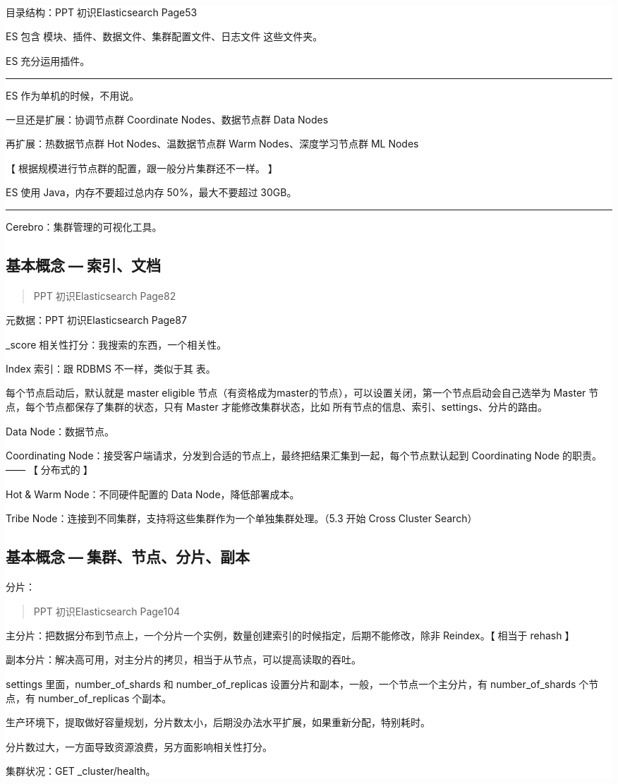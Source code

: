 目录结构：PPT 初识Elasticsearch Page53

ES 包含 模块、插件、数据文件、集群配置文件、日志文件 这些文件夹。

ES 充分运用插件。

---

ES 作为单机的时候，不用说。

一旦还是扩展：协调节点群 Coordinate Nodes、数据节点群 Data Nodes

再扩展：热数据节点群 Hot Nodes、温数据节点群 Warm Nodes、深度学习节点群 ML Nodes

【 根据规模进行节点群的配置，跟一般分片集群还不一样。 】

ES 使用 Java，内存不要超过总内存 50%，最大不要超过 30GB。

--- 

Cerebro：集群管理的可视化工具。


## 基本概念 — 索引、文档

> PPT 初识Elasticsearch Page82 

元数据：PPT 初识Elasticsearch Page87

_score 相关性打分：我搜索的东西，一个相关性。

Index 索引：跟 RDBMS 不一样，类似于其 表。

每个节点启动后，默认就是 master eligible 节点（有资格成为master的节点），可以设置关闭，第一个节点启动会自己选举为 Master 节点，每个节点都保存了集群的状态，只有 Master 才能修改集群状态，比如 所有节点的信息、索引、settings、分片的路由。

Data Node：数据节点。

Coordinating Node：接受客户端请求，分发到合适的节点上，最终把结果汇集到一起，每个节点默认起到 Coordinating Node 的职责。—— 【 分布式的 】

Hot & Warm Node：不同硬件配置的 Data Node，降低部署成本。

Tribe Node：连接到不同集群，支持将这些集群作为一个单独集群处理。（5.3 开始 Cross Cluster Search）

## 基本概念 — 集群、节点、分片、副本

分片：

> PPT 初识Elasticsearch Page104

主分片：把数据分布到节点上，一个分片一个实例，数量创建索引的时候指定，后期不能修改，除非 Reindex。【 相当于 rehash 】

副本分片：解决高可用，对主分片的拷贝，相当于从节点，可以提高读取的吞吐。

settings 里面，number_of_shards 和 number_of_replicas 设置分片和副本，一般，一个节点一个主分片，有 number_of_shards 个节点，有 number_of_replicas 个副本。

生产环境下，提取做好容量规划，分片数太小，后期没办法水平扩展，如果重新分配，特别耗时。

分片数过大，一方面导致资源浪费，另方面影响相关性打分。

集群状况：GET _cluster/health。
